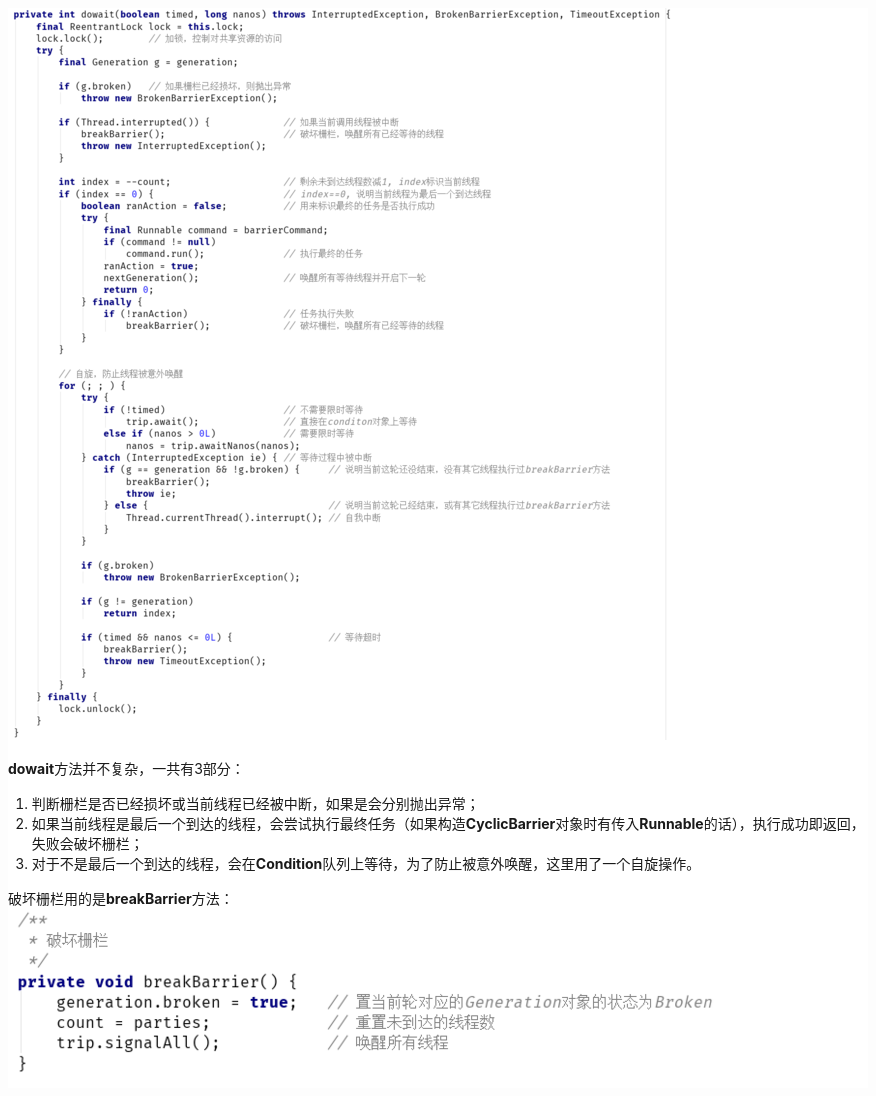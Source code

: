 ![clipboard.png](assets/bVbeUmY.png)

**dowait**方法并不复杂，一共有3部分：

1. 判断栅栏是否已经损坏或当前线程已经被中断，如果是会分别抛出异常；
2. 如果当前线程是最后一个到达的线程，会尝试执行最终任务（如果构造**CyclicBarrier**对象时有传入**Runnable**的话），执行成功即返回，失败会破坏栅栏；
3. 对于不是最后一个到达的线程，会在**Condition**队列上等待，为了防止被意外唤醒，这里用了一个自旋操作。

破坏栅栏用的是**breakBarrier**方法：
![clipboard.png](assets/bVbeUm5.png)
